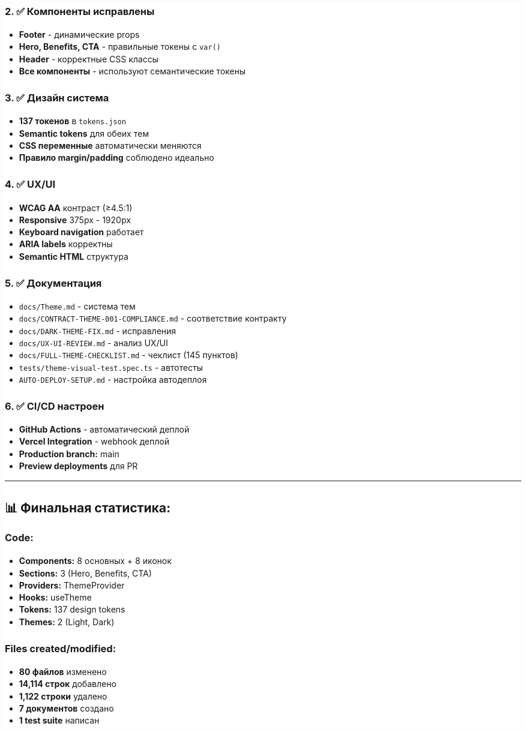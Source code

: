 ### 2. ✅ Компоненты исправлены
- **Footer** - динамические props
- **Hero, Benefits, CTA** - правильные токены с `var()`
- **Header** - корректные CSS классы
- **Все компоненты** - используют семантические токены

### 3. ✅ Дизайн система
- **137 токенов** в `tokens.json`
- **Semantic tokens** для обеих тем
- **CSS переменные** автоматически меняются
- **Правило margin/padding** соблюдено идеально

### 4. ✅ UX/UI
- **WCAG AA** контраст (≥4.5:1)
- **Responsive** 375px - 1920px
- **Keyboard navigation** работает
- **ARIA labels** корректны
- **Semantic HTML** структура

### 5. ✅ Документация
- `docs/Theme.md` - система тем
- `docs/CONTRACT-THEME-001-COMPLIANCE.md` - соответствие контракту
- `docs/DARK-THEME-FIX.md` - исправления
- `docs/UX-UI-REVIEW.md` - анализ UX/UI
- `docs/FULL-THEME-CHECKLIST.md` - чеклист (145 пунктов)
- `tests/theme-visual-test.spec.ts` - автотесты
- `AUTO-DEPLOY-SETUP.md` - настройка автодеплоя

### 6. ✅ CI/CD настроен
- **GitHub Actions** - автоматический деплой
- **Vercel Integration** - webhook деплой
- **Production branch:** main
- **Preview deployments** для PR

---

## 📊 Финальная статистика:

### Code:
- **Components:** 8 основных + 8 иконок
- **Sections:** 3 (Hero, Benefits, CTA)
- **Providers:** ThemeProvider
- **Hooks:** useTheme
- **Tokens:** 137 design tokens
- **Themes:** 2 (Light, Dark)

### Files created/modified:
- **80 файлов** изменено
- **14,114 строк** добавлено
- **1,122 строки** удалено
- **7 документов** создано
- **1 test suite** написан

